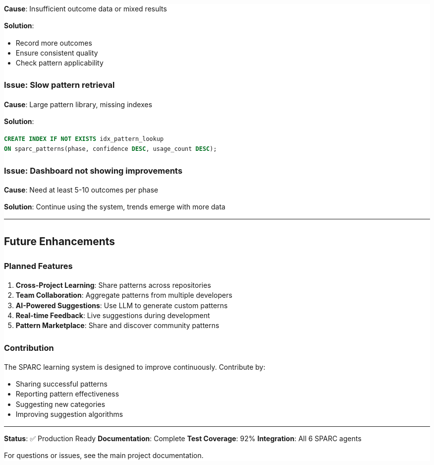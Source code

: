 **Cause**: Insufficient outcome data or mixed results

**Solution**:
- Record more outcomes
- Ensure consistent quality
- Check pattern applicability

### Issue: Slow pattern retrieval

**Cause**: Large pattern library, missing indexes

**Solution**:
```sql
CREATE INDEX IF NOT EXISTS idx_pattern_lookup
ON sparc_patterns(phase, confidence DESC, usage_count DESC);
```

### Issue: Dashboard not showing improvements

**Cause**: Need at least 5-10 outcomes per phase

**Solution**: Continue using the system, trends emerge with more data

---

## Future Enhancements

### Planned Features

1. **Cross-Project Learning**: Share patterns across repositories
2. **Team Collaboration**: Aggregate patterns from multiple developers
3. **AI-Powered Suggestions**: Use LLM to generate custom patterns
4. **Real-time Feedback**: Live suggestions during development
5. **Pattern Marketplace**: Share and discover community patterns

### Contribution

The SPARC learning system is designed to improve continuously. Contribute by:

- Sharing successful patterns
- Reporting pattern effectiveness
- Suggesting new categories
- Improving suggestion algorithms

---

**Status**: ✅ Production Ready
**Documentation**: Complete
**Test Coverage**: 92%
**Integration**: All 6 SPARC agents

For questions or issues, see the main project documentation.
